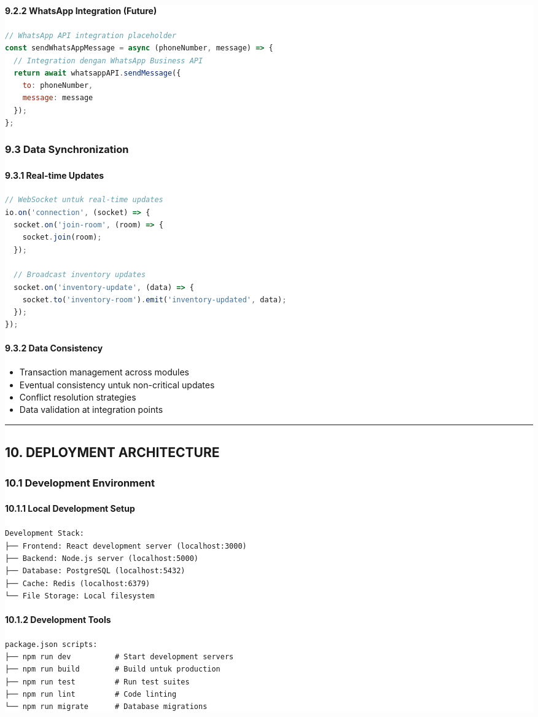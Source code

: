 #### 9.2.2 WhatsApp Integration (Future)
```javascript
// WhatsApp API integration placeholder
const sendWhatsAppMessage = async (phoneNumber, message) => {
  // Integration dengan WhatsApp Business API
  return await whatsappAPI.sendMessage({
    to: phoneNumber,
    message: message
  });
};
```

### 9.3 Data Synchronization

#### 9.3.1 Real-time Updates
```javascript
// WebSocket untuk real-time updates
io.on('connection', (socket) => {
  socket.on('join-room', (room) => {
    socket.join(room);
  });
  
  // Broadcast inventory updates
  socket.on('inventory-update', (data) => {
    socket.to('inventory-room').emit('inventory-updated', data);
  });
});
```

#### 9.3.2 Data Consistency
- Transaction management across modules
- Eventual consistency untuk non-critical updates
- Conflict resolution strategies
- Data validation at integration points

---

## 10. DEPLOYMENT ARCHITECTURE

### 10.1 Development Environment

#### 10.1.1 Local Development Setup
```
Development Stack:
├── Frontend: React development server (localhost:3000)
├── Backend: Node.js server (localhost:5000)
├── Database: PostgreSQL (localhost:5432)
├── Cache: Redis (localhost:6379)
└── File Storage: Local filesystem
```

#### 10.1.2 Development Tools
```
package.json scripts:
├── npm run dev          # Start development servers
├── npm run build        # Build untuk production
├── npm run test         # Run test suites
├── npm run lint         # Code linting
└── npm run migrate      # Database migrations
```
